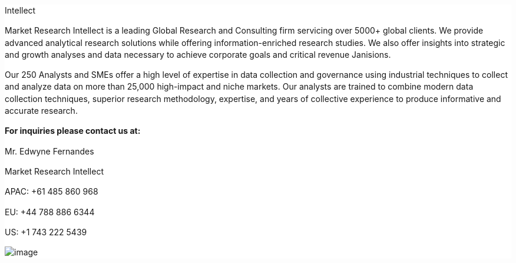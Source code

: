 Intellect</span></strong></p><p><span class="">Market Research Intellect is a leading Global Research and Consulting firm servicing over 5000+ global clients. We provide advanced analytical research solutions while offering information-enriched research studies.&nbsp;</span>We also offer insights into strategic and growth analyses and data necessary to achieve corporate goals and critical revenue Janisions.</p><p><span class="">Our 250 Analysts and SMEs offer a high level of expertise in data collection and governance using industrial techniques to collect and analyze data on more than 25,000 high-impact and niche markets. Our analysts are trained to combine modern data collection techniques, superior research methodology, expertise, and years of collective experience to produce informative and accurate research.</span></p><p><strong>For inquiries please contact us at:</strong></p><p>Mr. Edwyne Fernandes</p><p>Market Research Intellect</p><p>APAC: +61 485 860 968</p><p>EU: +44 788 886 6344</p><p>US: +1 743 222 5439</p>
![image](https://github.com/user-attachments/assets/5393ef8b-ff9e-4603-b12c-b00f14b47b35)

